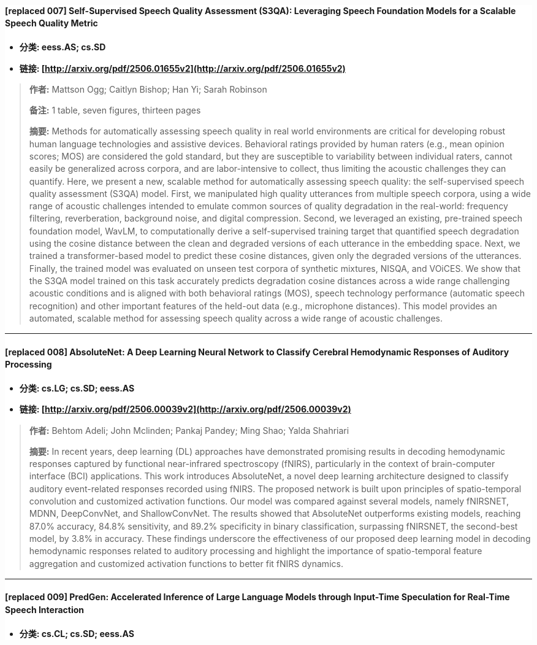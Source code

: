 #### [replaced 007] Self-Supervised Speech Quality Assessment (S3QA): Leveraging Speech Foundation Models for a Scalable Speech Quality Metric
- **分类: eess.AS; cs.SD**

- **链接: [http://arxiv.org/pdf/2506.01655v2](http://arxiv.org/pdf/2506.01655v2)**

> **作者:** Mattson Ogg; Caitlyn Bishop; Han Yi; Sarah Robinson
>
> **备注:** 1 table, seven figures, thirteen pages
>
> **摘要:** Methods for automatically assessing speech quality in real world environments are critical for developing robust human language technologies and assistive devices. Behavioral ratings provided by human raters (e.g., mean opinion scores; MOS) are considered the gold standard, but they are susceptible to variability between individual raters, cannot easily be generalized across corpora, and are labor-intensive to collect, thus limiting the acoustic challenges they can quantify. Here, we present a new, scalable method for automatically assessing speech quality: the self-supervised speech quality assessment (S3QA) model. First, we manipulated high quality utterances from multiple speech corpora, using a wide range of acoustic challenges intended to emulate common sources of quality degradation in the real-world: frequency filtering, reverberation, background noise, and digital compression. Second, we leveraged an existing, pre-trained speech foundation model, WavLM, to computationally derive a self-supervised training target that quantified speech degradation using the cosine distance between the clean and degraded versions of each utterance in the embedding space. Next, we trained a transformer-based model to predict these cosine distances, given only the degraded versions of the utterances. Finally, the trained model was evaluated on unseen test corpora of synthetic mixtures, NISQA, and VOiCES. We show that the S3QA model trained on this task accurately predicts degradation cosine distances across a wide range challenging acoustic conditions and is aligned with both behavioral ratings (MOS), speech technology performance (automatic speech recognition) and other important features of the held-out data (e.g., microphone distances). This model provides an automated, scalable method for assessing speech quality across a wide range of acoustic challenges.
>
---
#### [replaced 008] AbsoluteNet: A Deep Learning Neural Network to Classify Cerebral Hemodynamic Responses of Auditory Processing
- **分类: cs.LG; cs.SD; eess.AS**

- **链接: [http://arxiv.org/pdf/2506.00039v2](http://arxiv.org/pdf/2506.00039v2)**

> **作者:** Behtom Adeli; John Mclinden; Pankaj Pandey; Ming Shao; Yalda Shahriari
>
> **摘要:** In recent years, deep learning (DL) approaches have demonstrated promising results in decoding hemodynamic responses captured by functional near-infrared spectroscopy (fNIRS), particularly in the context of brain-computer interface (BCI) applications. This work introduces AbsoluteNet, a novel deep learning architecture designed to classify auditory event-related responses recorded using fNIRS. The proposed network is built upon principles of spatio-temporal convolution and customized activation functions. Our model was compared against several models, namely fNIRSNET, MDNN, DeepConvNet, and ShallowConvNet. The results showed that AbsoluteNet outperforms existing models, reaching 87.0% accuracy, 84.8% sensitivity, and 89.2% specificity in binary classification, surpassing fNIRSNET, the second-best model, by 3.8% in accuracy. These findings underscore the effectiveness of our proposed deep learning model in decoding hemodynamic responses related to auditory processing and highlight the importance of spatio-temporal feature aggregation and customized activation functions to better fit fNIRS dynamics.
>
---
#### [replaced 009] PredGen: Accelerated Inference of Large Language Models through Input-Time Speculation for Real-Time Speech Interaction
- **分类: cs.CL; cs.SD; eess.AS**
